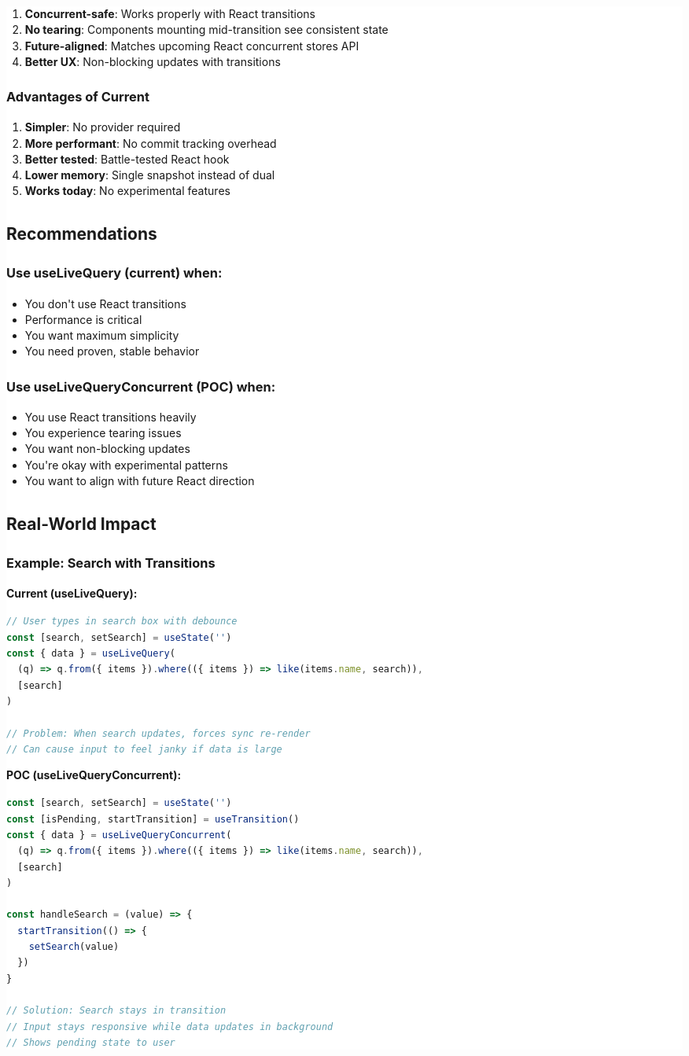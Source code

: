 1. **Concurrent-safe**: Works properly with React transitions
2. **No tearing**: Components mounting mid-transition see consistent state
3. **Future-aligned**: Matches upcoming React concurrent stores API
4. **Better UX**: Non-blocking updates with transitions

### Advantages of Current

1. **Simpler**: No provider required
2. **More performant**: No commit tracking overhead
3. **Better tested**: Battle-tested React hook
4. **Lower memory**: Single snapshot instead of dual
5. **Works today**: No experimental features

## Recommendations

### Use useLiveQuery (current) when:
- You don't use React transitions
- Performance is critical
- You want maximum simplicity
- You need proven, stable behavior

### Use useLiveQueryConcurrent (POC) when:
- You use React transitions heavily
- You experience tearing issues
- You want non-blocking updates
- You're okay with experimental patterns
- You want to align with future React direction

## Real-World Impact

### Example: Search with Transitions

**Current (useLiveQuery):**
```typescript
// User types in search box with debounce
const [search, setSearch] = useState('')
const { data } = useLiveQuery(
  (q) => q.from({ items }).where(({ items }) => like(items.name, search)),
  [search]
)

// Problem: When search updates, forces sync re-render
// Can cause input to feel janky if data is large
```

**POC (useLiveQueryConcurrent):**
```typescript
const [search, setSearch] = useState('')
const [isPending, startTransition] = useTransition()
const { data } = useLiveQueryConcurrent(
  (q) => q.from({ items }).where(({ items }) => like(items.name, search)),
  [search]
)

const handleSearch = (value) => {
  startTransition(() => {
    setSearch(value)
  })
}

// Solution: Search stays in transition
// Input stays responsive while data updates in background
// Shows pending state to user
```